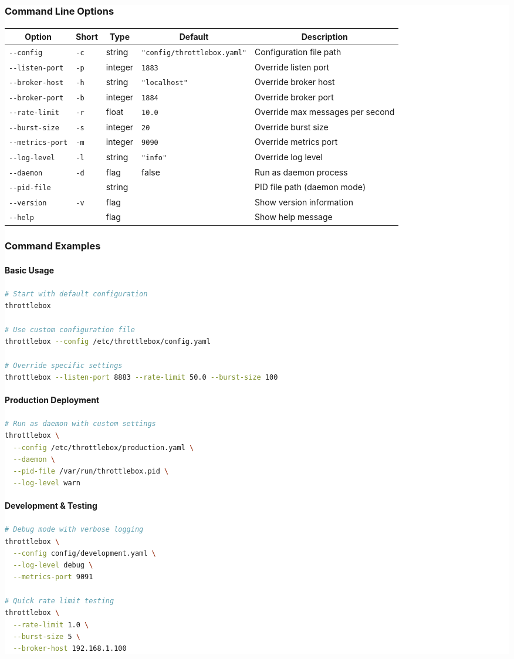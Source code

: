 ### Command Line Options

| Option | Short | Type | Default | Description |
|--------|-------|------|---------|-------------|
| `--config` | `-c` | string | `"config/throttlebox.yaml"` | Configuration file path |
| `--listen-port` | `-p` | integer | `1883` | Override listen port |
| `--broker-host` | `-h` | string | `"localhost"` | Override broker host |
| `--broker-port` | `-b` | integer | `1884` | Override broker port |
| `--rate-limit` | `-r` | float | `10.0` | Override max messages per second |
| `--burst-size` | `-s` | integer | `20` | Override burst size |
| `--metrics-port` | `-m` | integer | `9090` | Override metrics port |
| `--log-level` | `-l` | string | `"info"` | Override log level |
| `--daemon` | `-d` | flag | false | Run as daemon process |
| `--pid-file` | | string | | PID file path (daemon mode) |
| `--version` | `-v` | flag | | Show version information |
| `--help` | | flag | | Show help message |

### Command Examples

#### Basic Usage
```bash
# Start with default configuration
throttlebox

# Use custom configuration file  
throttlebox --config /etc/throttlebox/config.yaml

# Override specific settings
throttlebox --listen-port 8883 --rate-limit 50.0 --burst-size 100
```

#### Production Deployment
```bash
# Run as daemon with custom settings
throttlebox \
  --config /etc/throttlebox/production.yaml \
  --daemon \
  --pid-file /var/run/throttlebox.pid \
  --log-level warn
```

#### Development & Testing
```bash
# Debug mode with verbose logging
throttlebox \
  --config config/development.yaml \
  --log-level debug \
  --metrics-port 9091

# Quick rate limit testing
throttlebox \
  --rate-limit 1.0 \
  --burst-size 5 \
  --broker-host 192.168.1.100
```
